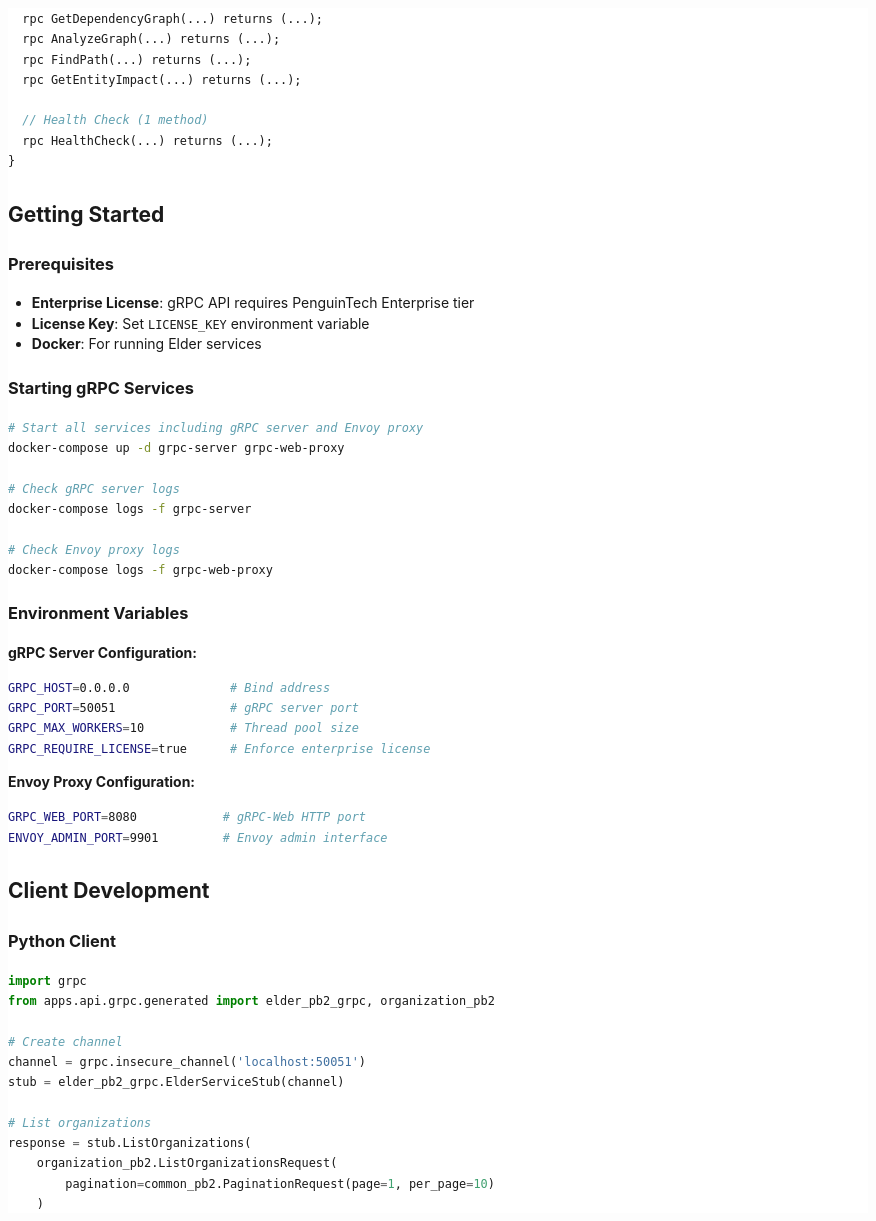 ```protobuf
  rpc GetDependencyGraph(...) returns (...);
  rpc AnalyzeGraph(...) returns (...);
  rpc FindPath(...) returns (...);
  rpc GetEntityImpact(...) returns (...);

  // Health Check (1 method)
  rpc HealthCheck(...) returns (...);
}
```

## Getting Started

### Prerequisites

- **Enterprise License**: gRPC API requires PenguinTech Enterprise tier
- **License Key**: Set `LICENSE_KEY` environment variable
- **Docker**: For running Elder services

### Starting gRPC Services

```bash
# Start all services including gRPC server and Envoy proxy
docker-compose up -d grpc-server grpc-web-proxy

# Check gRPC server logs
docker-compose logs -f grpc-server

# Check Envoy proxy logs
docker-compose logs -f grpc-web-proxy
```

### Environment Variables

**gRPC Server Configuration:**
```bash
GRPC_HOST=0.0.0.0              # Bind address
GRPC_PORT=50051                # gRPC server port
GRPC_MAX_WORKERS=10            # Thread pool size
GRPC_REQUIRE_LICENSE=true      # Enforce enterprise license
```

**Envoy Proxy Configuration:**
```bash
GRPC_WEB_PORT=8080            # gRPC-Web HTTP port
ENVOY_ADMIN_PORT=9901         # Envoy admin interface
```

## Client Development

### Python Client

```python
import grpc
from apps.api.grpc.generated import elder_pb2_grpc, organization_pb2

# Create channel
channel = grpc.insecure_channel('localhost:50051')
stub = elder_pb2_grpc.ElderServiceStub(channel)

# List organizations
response = stub.ListOrganizations(
    organization_pb2.ListOrganizationsRequest(
        pagination=common_pb2.PaginationRequest(page=1, per_page=10)
    )
```